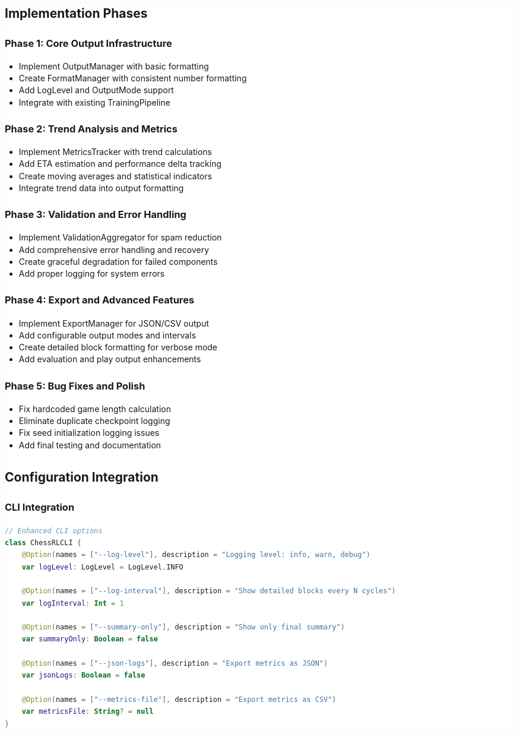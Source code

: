 ## Implementation Phases

### Phase 1: Core Output Infrastructure
- Implement OutputManager with basic formatting
- Create FormatManager with consistent number formatting
- Add LogLevel and OutputMode support
- Integrate with existing TrainingPipeline

### Phase 2: Trend Analysis and Metrics
- Implement MetricsTracker with trend calculations
- Add ETA estimation and performance delta tracking
- Create moving averages and statistical indicators
- Integrate trend data into output formatting

### Phase 3: Validation and Error Handling
- Implement ValidationAggregator for spam reduction
- Add comprehensive error handling and recovery
- Create graceful degradation for failed components
- Add proper logging for system errors

### Phase 4: Export and Advanced Features
- Implement ExportManager for JSON/CSV output
- Add configurable output modes and intervals
- Create detailed block formatting for verbose mode
- Add evaluation and play output enhancements

### Phase 5: Bug Fixes and Polish
- Fix hardcoded game length calculation
- Eliminate duplicate checkpoint logging
- Fix seed initialization logging issues
- Add final testing and documentation

## Configuration Integration

### CLI Integration

```kotlin
// Enhanced CLI options
class ChessRLCLI {
    @Option(names = ["--log-level"], description = "Logging level: info, warn, debug")
    var logLevel: LogLevel = LogLevel.INFO
    
    @Option(names = ["--log-interval"], description = "Show detailed blocks every N cycles")
    var logInterval: Int = 1
    
    @Option(names = ["--summary-only"], description = "Show only final summary")
    var summaryOnly: Boolean = false
    
    @Option(names = ["--json-logs"], description = "Export metrics as JSON")
    var jsonLogs: Boolean = false
    
    @Option(names = ["--metrics-file"], description = "Export metrics as CSV")
    var metricsFile: String? = null
}
```
